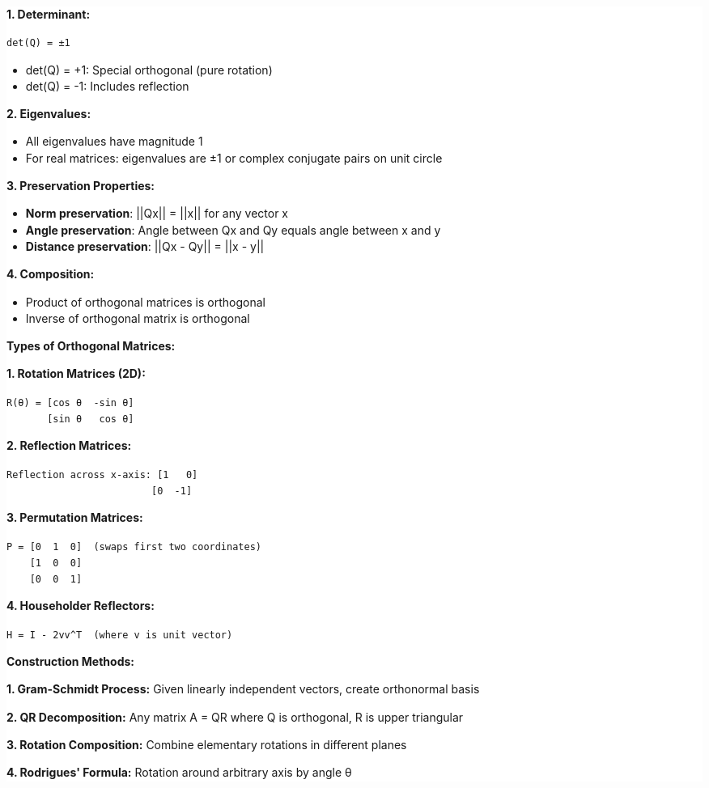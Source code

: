 **1. Determinant:**
```
det(Q) = ±1
```
- det(Q) = +1: Special orthogonal (pure rotation)
- det(Q) = -1: Includes reflection

**2. Eigenvalues:**
- All eigenvalues have magnitude 1
- For real matrices: eigenvalues are ±1 or complex conjugate pairs on unit circle

**3. Preservation Properties:**
- **Norm preservation**: ||Qx|| = ||x|| for any vector x
- **Angle preservation**: Angle between Qx and Qy equals angle between x and y
- **Distance preservation**: ||Qx - Qy|| = ||x - y||

**4. Composition:**
- Product of orthogonal matrices is orthogonal
- Inverse of orthogonal matrix is orthogonal

**Types of Orthogonal Matrices:**

**1. Rotation Matrices (2D):**
```
R(θ) = [cos θ  -sin θ]
       [sin θ   cos θ]
```

**2. Reflection Matrices:**
```
Reflection across x-axis: [1   0]
                         [0  -1]
```

**3. Permutation Matrices:**
```
P = [0  1  0]  (swaps first two coordinates)
    [1  0  0]
    [0  0  1]
```

**4. Householder Reflectors:**
```
H = I - 2vv^T  (where v is unit vector)
```

**Construction Methods:**

**1. Gram-Schmidt Process:**
Given linearly independent vectors, create orthonormal basis

**2. QR Decomposition:**
Any matrix A = QR where Q is orthogonal, R is upper triangular

**3. Rotation Composition:**
Combine elementary rotations in different planes

**4. Rodrigues' Formula:**
Rotation around arbitrary axis by angle θ
